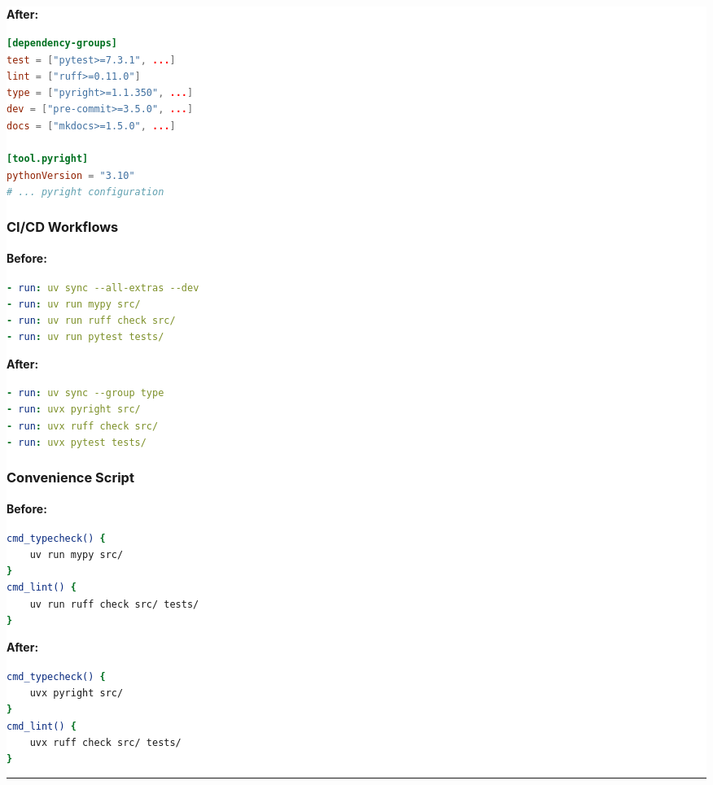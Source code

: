 **After:**
```toml
[dependency-groups]
test = ["pytest>=7.3.1", ...]
lint = ["ruff>=0.11.0"]
type = ["pyright>=1.1.350", ...]
dev = ["pre-commit>=3.5.0", ...]
docs = ["mkdocs>=1.5.0", ...]

[tool.pyright]
pythonVersion = "3.10"
# ... pyright configuration
```

### CI/CD Workflows

**Before:**
```yaml
- run: uv sync --all-extras --dev
- run: uv run mypy src/
- run: uv run ruff check src/
- run: uv run pytest tests/
```

**After:**
```yaml
- run: uv sync --group type
- run: uvx pyright src/
- run: uvx ruff check src/
- run: uvx pytest tests/
```

### Convenience Script

**Before:**
```bash
cmd_typecheck() {
    uv run mypy src/
}
cmd_lint() {
    uv run ruff check src/ tests/
}
```

**After:**
```bash
cmd_typecheck() {
    uvx pyright src/
}
cmd_lint() {
    uvx ruff check src/ tests/
}
```

---

